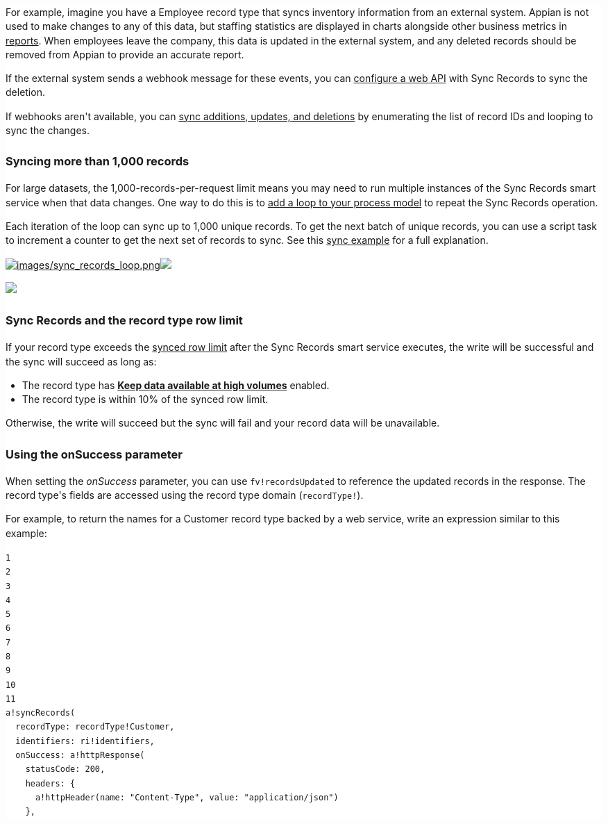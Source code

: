 For example, imagine you have a Employee record type that syncs inventory information from an external system. Appian is not used to make changes to any of this data, but staffing statistics are displayed in charts alongside other business metrics in [reports](report-with-records.html). When employees leave the company, this data is updated in the external system, and any deleted records should be removed from Appian to provide an accurate report.

If the external system sends a webhook message for these events, you can [configure a web API](generate-web-api.html) with Sync Records to sync the deletion.

If webhooks aren't available, you can [sync additions, updates, and deletions](#sync-more-than-1000-records) by enumerating the list of record IDs and looping to sync the changes.

### Syncing more than 1,000 records

For large datasets, the 1,000-records-per-request limit means you may need to run multiple instances of the Sync Records smart service when that data changes. One way to do this is to [add a loop to your process model](looping.html) to repeat the Sync Records operation.

Each iteration of the loop can sync up to 1,000 unique records. To get the next batch of unique records, you can use a script task to increment a counter to get the next set of records to sync. See this [sync example](#sync-more-than-1000-records) for a full explanation.

[![images/sync_records_loop.png](images/sync_records_loop.png)![](/suite/help/25.3/images/rn/zoom_magnify_center.png)](#img133)

[![](images/sync_records_loop.png)](#_)

### Sync Records and the record type row limit

If your record type exceeds the [synced row limit](about-data-sync.html#sync-data-from-large-data-sources) after the Sync Records smart service executes, the write will be successful and the sync will succeed as long as:

-   The record type has [**Keep data available at high volumes**](records-data-sync.html#keep-data-available-at-high-volumes) enabled.
-   The record type is within 10% of the synced row limit.

Otherwise, the write will succeed but the sync will fail and your record data will be unavailable.

### Using the onSuccess parameter

When setting the _onSuccess_ parameter, you can use `fv!recordsUpdated` to reference the updated records in the response. The record type's fields are accessed using the record type domain (`recordType!`).

For example, to return the names for a Customer record type backed by a web service, write an expression similar to this example:

```
1
2
3
4
5
6
7
8
9
10
11
a!syncRecords(
  recordType: recordType!Customer,
  identifiers: ri!identifiers,
  onSuccess: a!httpResponse(
    statusCode: 200,
    headers: {
      a!httpHeader(name: "Content-Type", value: "application/json")
    },
```